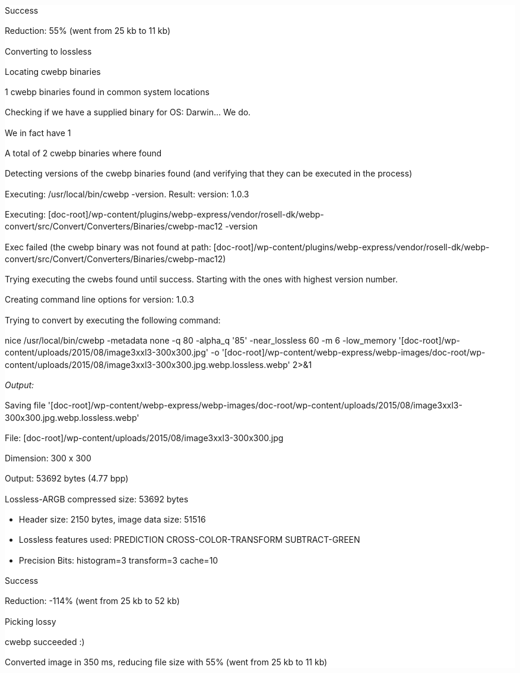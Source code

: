 Success

Reduction: 55% (went from 25 kb to 11 kb)


Converting to lossless

Locating cwebp binaries

1 cwebp binaries found in common system locations

Checking if we have a supplied binary for OS: Darwin... We do.

We in fact have 1

A total of 2 cwebp binaries where found

Detecting versions of the cwebp binaries found (and verifying that they can be executed in the process)

Executing: /usr/local/bin/cwebp -version. Result: version: 1.0.3

Executing: [doc-root]/wp-content/plugins/webp-express/vendor/rosell-dk/webp-convert/src/Convert/Converters/Binaries/cwebp-mac12 -version

Exec failed (the cwebp binary was not found at path: [doc-root]/wp-content/plugins/webp-express/vendor/rosell-dk/webp-convert/src/Convert/Converters/Binaries/cwebp-mac12)

Trying executing the cwebs found until success. Starting with the ones with highest version number.

Creating command line options for version: 1.0.3

Trying to convert by executing the following command:

nice /usr/local/bin/cwebp -metadata none -q 80 -alpha_q '85' -near_lossless 60 -m 6 -low_memory '[doc-root]/wp-content/uploads/2015/08/image3xxl3-300x300.jpg' -o '[doc-root]/wp-content/webp-express/webp-images/doc-root/wp-content/uploads/2015/08/image3xxl3-300x300.jpg.webp.lossless.webp' 2>&1


*Output:* 

Saving file '[doc-root]/wp-content/webp-express/webp-images/doc-root/wp-content/uploads/2015/08/image3xxl3-300x300.jpg.webp.lossless.webp'

File:      [doc-root]/wp-content/uploads/2015/08/image3xxl3-300x300.jpg

Dimension: 300 x 300

Output:    53692 bytes (4.77 bpp)

Lossless-ARGB compressed size: 53692 bytes

  * Header size: 2150 bytes, image data size: 51516

  * Lossless features used: PREDICTION CROSS-COLOR-TRANSFORM SUBTRACT-GREEN

  * Precision Bits: histogram=3 transform=3 cache=10


Success

Reduction: -114% (went from 25 kb to 52 kb)


Picking lossy

cwebp succeeded :)


Converted image in 350 ms, reducing file size with 55% (went from 25 kb to 11 kb)

